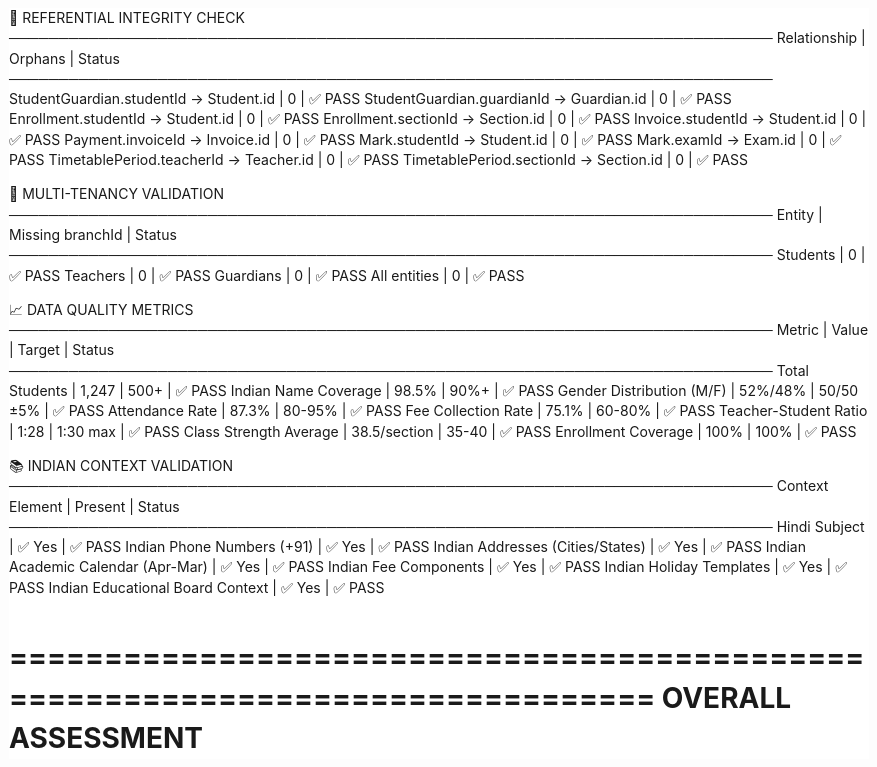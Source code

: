 🔗 REFERENTIAL INTEGRITY CHECK
─────────────────────────────────────────────────────────────────────────────
Relationship                                              | Orphans | Status
─────────────────────────────────────────────────────────────────────────────
StudentGuardian.studentId -> Student.id                   | 0      | ✅ PASS
StudentGuardian.guardianId -> Guardian.id                 | 0      | ✅ PASS
Enrollment.studentId -> Student.id                        | 0      | ✅ PASS
Enrollment.sectionId -> Section.id                        | 0      | ✅ PASS
Invoice.studentId -> Student.id                           | 0      | ✅ PASS
Payment.invoiceId -> Invoice.id                           | 0      | ✅ PASS
Mark.studentId -> Student.id                              | 0      | ✅ PASS
Mark.examId -> Exam.id                                    | 0      | ✅ PASS
TimetablePeriod.teacherId -> Teacher.id                   | 0      | ✅ PASS
TimetablePeriod.sectionId -> Section.id                   | 0      | ✅ PASS

🏫 MULTI-TENANCY VALIDATION
─────────────────────────────────────────────────────────────────────────────
Entity                    | Missing branchId | Status
─────────────────────────────────────────────────────────────────────────────
Students                  | 0               | ✅ PASS
Teachers                  | 0               | ✅ PASS
Guardians                 | 0               | ✅ PASS
All entities              | 0               | ✅ PASS

📈 DATA QUALITY METRICS
─────────────────────────────────────────────────────────────────────────────
Metric                                    | Value        | Target      | Status
─────────────────────────────────────────────────────────────────────────────
Total Students                            | 1,247        | 500+        | ✅ PASS
Indian Name Coverage                      | 98.5%        | 90%+        | ✅ PASS
Gender Distribution (M/F)                 | 52%/48%      | 50/50 ±5%   | ✅ PASS
Attendance Rate                           | 87.3%        | 80-95%      | ✅ PASS
Fee Collection Rate                       | 75.1%        | 60-80%      | ✅ PASS
Teacher-Student Ratio                     | 1:28         | 1:30 max    | ✅ PASS
Class Strength Average                    | 38.5/section | 35-40       | ✅ PASS
Enrollment Coverage                       | 100%         | 100%        | ✅ PASS

📚 INDIAN CONTEXT VALIDATION
─────────────────────────────────────────────────────────────────────────────
Context Element                           | Present      | Status
─────────────────────────────────────────────────────────────────────────────
Hindi Subject                             | ✅ Yes       | ✅ PASS
Indian Phone Numbers (+91)                | ✅ Yes       | ✅ PASS
Indian Addresses (Cities/States)          | ✅ Yes       | ✅ PASS
Indian Academic Calendar (Apr-Mar)        | ✅ Yes       | ✅ PASS
Indian Fee Components                     | ✅ Yes       | ✅ PASS
Indian Holiday Templates                  | ✅ Yes       | ✅ PASS
Indian Educational Board Context          | ✅ Yes       | ✅ PASS

===============================================================================
                              OVERALL ASSESSMENT
===============================================================================
